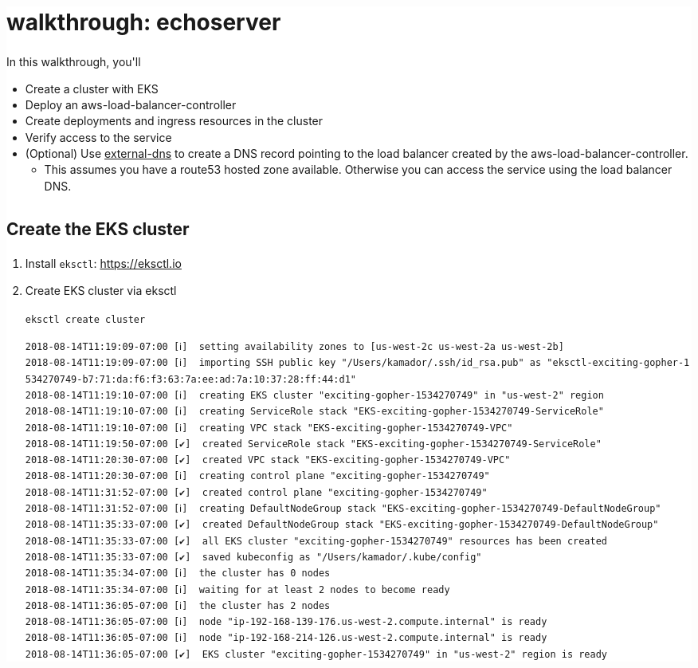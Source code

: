 # walkthrough: echoserver

In this walkthrough, you'll

- Create a cluster with EKS
- Deploy an aws-load-balancer-controller
- Create deployments and ingress resources in the cluster
- Verify access to the service
- (Optional) Use [external-dns](https://github.com/kubernetes-sigs/external-dns) to create a DNS record pointing to the load balancer created by the aws-load-balancer-controller.
    - This assumes you have a route53 hosted zone available. Otherwise you can access the service using the load balancer DNS.

## Create the EKS cluster
1. Install `eksctl`: https://eksctl.io

2. Create EKS cluster via eksctl

    ```bash
    eksctl create cluster
    ```

    ```console
    2018-08-14T11:19:09-07:00 [ℹ]  setting availability zones to [us-west-2c us-west-2a us-west-2b]
    2018-08-14T11:19:09-07:00 [ℹ]  importing SSH public key "/Users/kamador/.ssh/id_rsa.pub" as "eksctl-exciting-gopher-1534270749-b7:71:da:f6:f3:63:7a:ee:ad:7a:10:37:28:ff:44:d1"
    2018-08-14T11:19:10-07:00 [ℹ]  creating EKS cluster "exciting-gopher-1534270749" in "us-west-2" region
    2018-08-14T11:19:10-07:00 [ℹ]  creating ServiceRole stack "EKS-exciting-gopher-1534270749-ServiceRole"
    2018-08-14T11:19:10-07:00 [ℹ]  creating VPC stack "EKS-exciting-gopher-1534270749-VPC"
    2018-08-14T11:19:50-07:00 [✔]  created ServiceRole stack "EKS-exciting-gopher-1534270749-ServiceRole"
    2018-08-14T11:20:30-07:00 [✔]  created VPC stack "EKS-exciting-gopher-1534270749-VPC"
    2018-08-14T11:20:30-07:00 [ℹ]  creating control plane "exciting-gopher-1534270749"
    2018-08-14T11:31:52-07:00 [✔]  created control plane "exciting-gopher-1534270749"
    2018-08-14T11:31:52-07:00 [ℹ]  creating DefaultNodeGroup stack "EKS-exciting-gopher-1534270749-DefaultNodeGroup"
    2018-08-14T11:35:33-07:00 [✔]  created DefaultNodeGroup stack "EKS-exciting-gopher-1534270749-DefaultNodeGroup"
    2018-08-14T11:35:33-07:00 [✔]  all EKS cluster "exciting-gopher-1534270749" resources has been created
    2018-08-14T11:35:33-07:00 [✔]  saved kubeconfig as "/Users/kamador/.kube/config"
    2018-08-14T11:35:34-07:00 [ℹ]  the cluster has 0 nodes
    2018-08-14T11:35:34-07:00 [ℹ]  waiting for at least 2 nodes to become ready
    2018-08-14T11:36:05-07:00 [ℹ]  the cluster has 2 nodes
    2018-08-14T11:36:05-07:00 [ℹ]  node "ip-192-168-139-176.us-west-2.compute.internal" is ready
    2018-08-14T11:36:05-07:00 [ℹ]  node "ip-192-168-214-126.us-west-2.compute.internal" is ready
    2018-08-14T11:36:05-07:00 [✔]  EKS cluster "exciting-gopher-1534270749" in "us-west-2" region is ready
    ```
